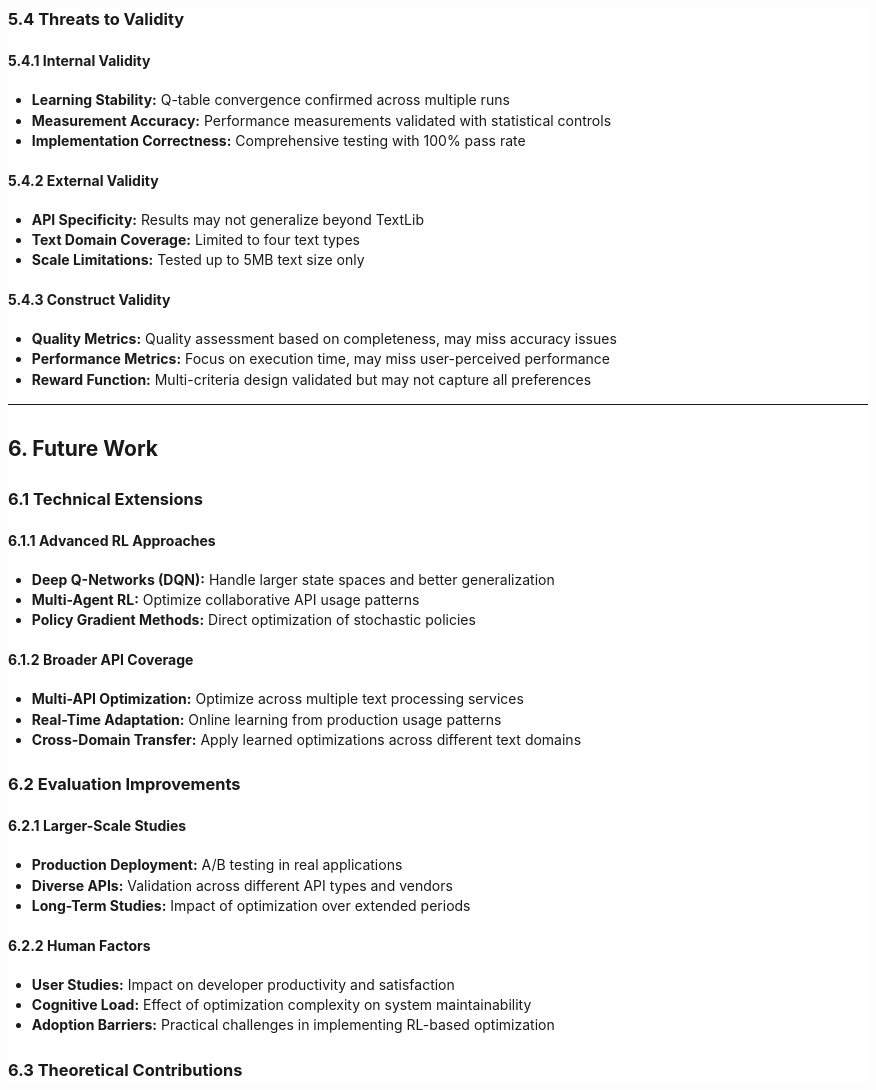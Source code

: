### 5.4 Threats to Validity

#### 5.4.1 Internal Validity

- **Learning Stability:** Q-table convergence confirmed across multiple runs
- **Measurement Accuracy:** Performance measurements validated with statistical controls
- **Implementation Correctness:** Comprehensive testing with 100% pass rate

#### 5.4.2 External Validity

- **API Specificity:** Results may not generalize beyond TextLib
- **Text Domain Coverage:** Limited to four text types
- **Scale Limitations:** Tested up to 5MB text size only

#### 5.4.3 Construct Validity

- **Quality Metrics:** Quality assessment based on completeness, may miss accuracy issues
- **Performance Metrics:** Focus on execution time, may miss user-perceived performance
- **Reward Function:** Multi-criteria design validated but may not capture all preferences

---

## 6. Future Work

### 6.1 Technical Extensions

#### 6.1.1 Advanced RL Approaches

- **Deep Q-Networks (DQN):** Handle larger state spaces and better generalization
- **Multi-Agent RL:** Optimize collaborative API usage patterns
- **Policy Gradient Methods:** Direct optimization of stochastic policies

#### 6.1.2 Broader API Coverage

- **Multi-API Optimization:** Optimize across multiple text processing services
- **Real-Time Adaptation:** Online learning from production usage patterns
- **Cross-Domain Transfer:** Apply learned optimizations across different text domains

### 6.2 Evaluation Improvements

#### 6.2.1 Larger-Scale Studies

- **Production Deployment:** A/B testing in real applications
- **Diverse APIs:** Validation across different API types and vendors
- **Long-Term Studies:** Impact of optimization over extended periods

#### 6.2.2 Human Factors

- **User Studies:** Impact on developer productivity and satisfaction
- **Cognitive Load:** Effect of optimization complexity on system maintainability
- **Adoption Barriers:** Practical challenges in implementing RL-based optimization

### 6.3 Theoretical Contributions
